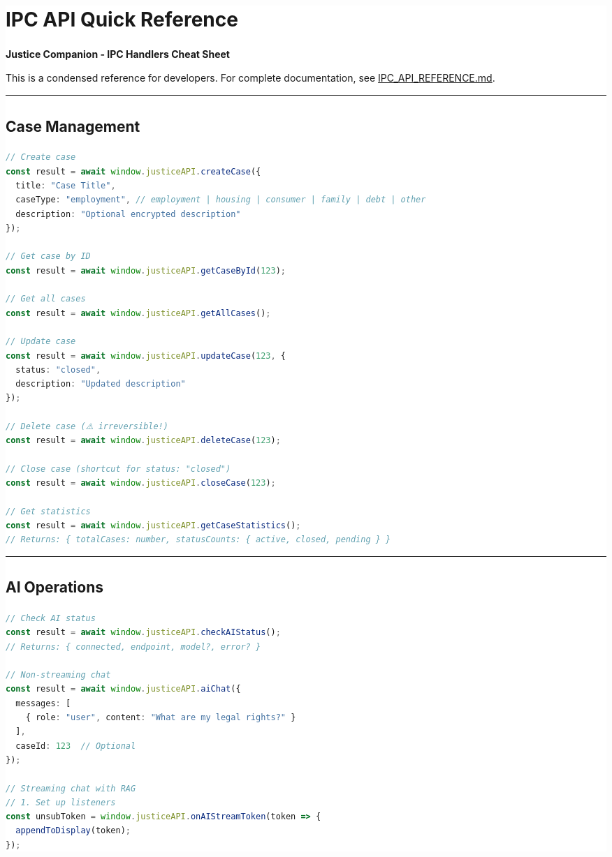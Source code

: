 # IPC API Quick Reference

**Justice Companion - IPC Handlers Cheat Sheet**

This is a condensed reference for developers. For complete documentation, see [IPC_API_REFERENCE.md](./IPC_API_REFERENCE.md).

---

## Case Management

```typescript
// Create case
const result = await window.justiceAPI.createCase({
  title: "Case Title",
  caseType: "employment", // employment | housing | consumer | family | debt | other
  description: "Optional encrypted description"
});

// Get case by ID
const result = await window.justiceAPI.getCaseById(123);

// Get all cases
const result = await window.justiceAPI.getAllCases();

// Update case
const result = await window.justiceAPI.updateCase(123, {
  status: "closed",
  description: "Updated description"
});

// Delete case (⚠️ irreversible!)
const result = await window.justiceAPI.deleteCase(123);

// Close case (shortcut for status: "closed")
const result = await window.justiceAPI.closeCase(123);

// Get statistics
const result = await window.justiceAPI.getCaseStatistics();
// Returns: { totalCases: number, statusCounts: { active, closed, pending } }
```

---

## AI Operations

```typescript
// Check AI status
const result = await window.justiceAPI.checkAIStatus();
// Returns: { connected, endpoint, model?, error? }

// Non-streaming chat
const result = await window.justiceAPI.aiChat({
  messages: [
    { role: "user", content: "What are my legal rights?" }
  ],
  caseId: 123  // Optional
});

// Streaming chat with RAG
// 1. Set up listeners
const unsubToken = window.justiceAPI.onAIStreamToken(token => {
  appendToDisplay(token);
});
```